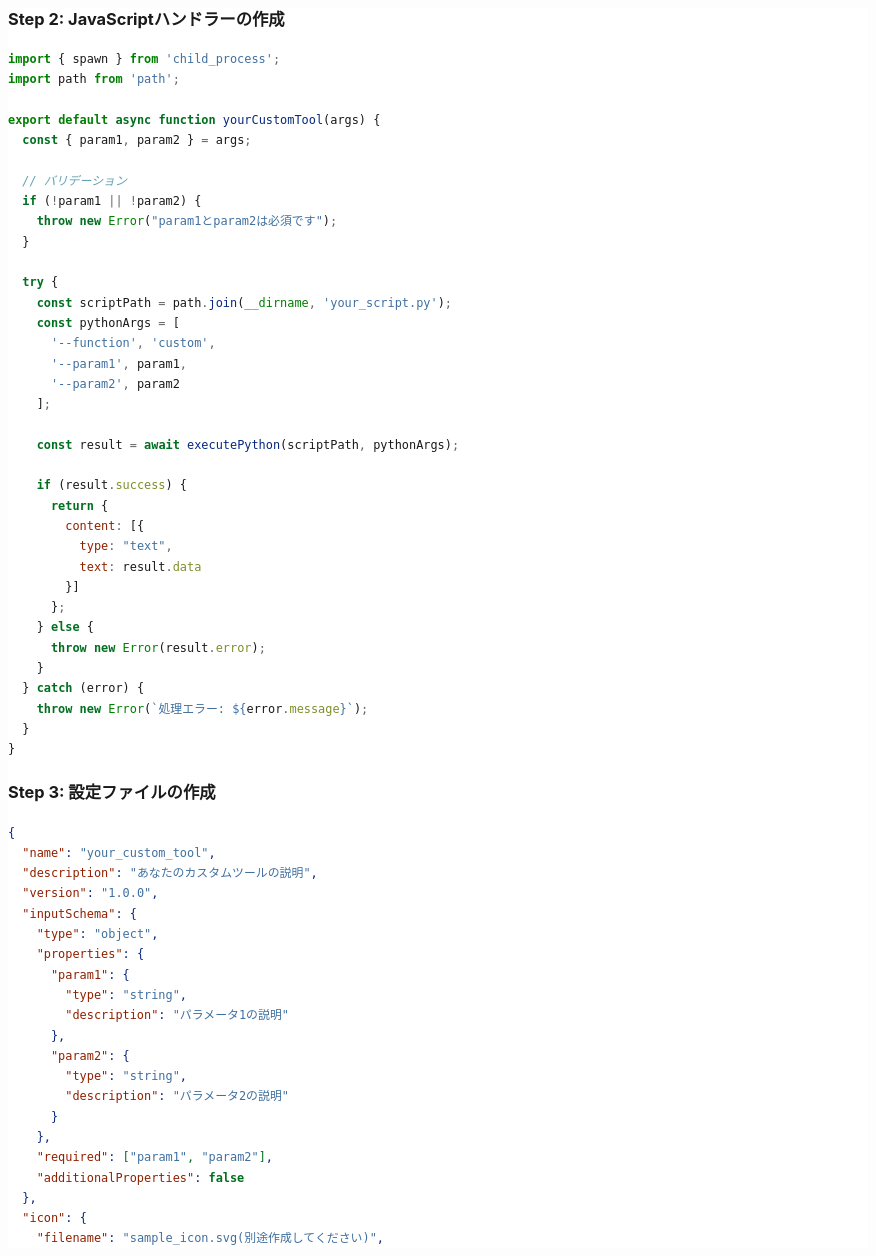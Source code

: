 ### Step 2: JavaScriptハンドラーの作成

```javascript
import { spawn } from 'child_process';
import path from 'path';

export default async function yourCustomTool(args) {
  const { param1, param2 } = args;
  
  // バリデーション
  if (!param1 || !param2) {
    throw new Error("param1とparam2は必須です");
  }
  
  try {
    const scriptPath = path.join(__dirname, 'your_script.py');
    const pythonArgs = [
      '--function', 'custom',
      '--param1', param1,
      '--param2', param2
    ];
    
    const result = await executePython(scriptPath, pythonArgs);
    
    if (result.success) {
      return {
        content: [{
          type: "text",
          text: result.data
        }]
      };
    } else {
      throw new Error(result.error);
    }
  } catch (error) {
    throw new Error(`処理エラー: ${error.message}`);
  }
}
```

### Step 3: 設定ファイルの作成

```json
{
  "name": "your_custom_tool",
  "description": "あなたのカスタムツールの説明",
  "version": "1.0.0",
  "inputSchema": {
    "type": "object",
    "properties": {
      "param1": {
        "type": "string",
        "description": "パラメータ1の説明"
      },
      "param2": {
        "type": "string", 
        "description": "パラメータ2の説明"
      }
    },
    "required": ["param1", "param2"],
    "additionalProperties": false
  },
  "icon": {
    "filename": "sample_icon.svg(別途作成してください)",
```